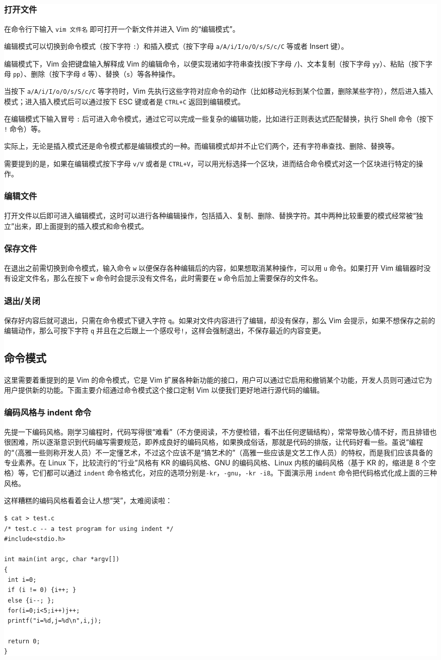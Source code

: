 <span id="toc_1212_1748_3"></span>
### 打开文件

在命令行下输入 `vim 文件名` 即可打开一个新文件并进入 Vim 的“编辑模式”。

编辑模式可以切换到命令模式（按下字符 `:`）和插入模式（按下字母 `a/A/i/I/o/O/s/S/c/C` 等或者 Insert 键）。

编辑模式下，Vim 会把键盘输入解释成 Vim 的编辑命令，以便实现诸如字符串查找(按下字母 `/`)、文本复制（按下字母 `yy`）、粘贴（按下字母 `pp`）、删除（按下字母 `d` 等）、替换（`s`）等各种操作。

当按下 `a/A/i/I/o/O/s/S/c/C` 等字符时，Vim 先执行这些字符对应命令的动作（比如移动光标到某个位置，删除某些字符），然后进入插入模式；进入插入模式后可以通过按下 ESC 键或者是 `CTRL+C` 返回到编辑模式。

在编辑模式下输入冒号 `:` 后可进入命令模式，通过它可以完成一些复杂的编辑功能，比如进行正则表达式匹配替换，执行 Shell 命令（按下 `!` 命令）等。

实际上，无论是插入模式还是命令模式都是编辑模式的一种。而编辑模式却并不止它们两个，还有字符串查找、删除、替换等。

需要提到的是，如果在编辑模式按下字母 `v/V` 或者是 `CTRL+V`，可以用光标选择一个区块，进而结合命令模式对这一个区块进行特定的操作。

<span id="toc_1212_1748_4"></span>
### 编辑文件

打开文件以后即可进入编辑模式，这时可以进行各种编辑操作，包括插入、复制、删除、替换字符。其中两种比较重要的模式经常被“独立”出来，即上面提到的插入模式和命令模式。
 
<span id="toc_1212_1748_5"></span>
### 保存文件

在退出之前需切换到命令模式，输入命令 `w` 以便保存各种编辑后的内容，如果想取消某种操作，可以用 `u` 命令。如果打开 Vim 编辑器时没有设定文件名，那么在按下 `w` 命令时会提示没有文件名，此时需要在 `w` 命令后加上需要保存的文件名。
 
<span id="toc_1212_1748_6"></span>
### 退出/关闭

保存好内容后就可退出，只需在命令模式下键入字符 `q`。如果对文件内容进行了编辑，却没有保存，那么 Vim 会提示，如果不想保存之前的编辑动作，那么可按下字符 `q` 并且在之后跟上一个感叹号`!`，这样会强制退出，不保存最近的内容变更。

<span id="toc_1212_1748_7"></span>
## 命令模式
 
这里需要着重提到的是 Vim 的命令模式，它是 Vim 扩展各种新功能的接口，用户可以通过它启用和撤销某个功能，开发人员则可通过它为用户提供新的功能。下面主要介绍通过命令模式这个接口定制 Vim 以便我们更好地进行源代码的编辑。

<span id="toc_1212_1748_8"></span>
### 编码风格与 indent 命令

先提一下编码风格。刚学习编程时，代码写得很“难看”（不方便阅读，不方便检错，看不出任何逻辑结构），常常导致心情不好，而且排错也很困难，所以逐渐意识到代码编写需要规范，即养成良好的编码风格，如果换成俗话，那就是代码的排版，让代码好看一些。虽说“编程的“（高雅一些则称开发人员）不一定懂艺术，不过这个应该不是“搞艺术的”（高雅一些应该是文艺工作人员）的特权，而是我们应该具备的专业素养。在 Linux 下，比较流行的“行业”风格有 KR 的编码风格、GNU 的编码风格、Linux 内核的编码风格（基于 KR 的，缩进是 8 个空格）等，它们都可以通过 `indent` 命令格式化，对应的选项分别是`-kr`，`-gnu`，`-kr -i8`。下面演示用 `indent` 命令把代码格式化成上面的三种风格。

这样糟糕的编码风格看着会让人想“哭”，太难阅读啦：

```
$ cat > test.c
/* test.c -- a test program for using indent */
#include<stdio.h>

int main(int argc, char *argv[])
{
 int i=0;
 if (i != 0) {i++; }
 else {i--; };
 for(i=0;i<5;i++)j++;
 printf("i=%d,j=%d\n",i,j);

 return 0;
}
```